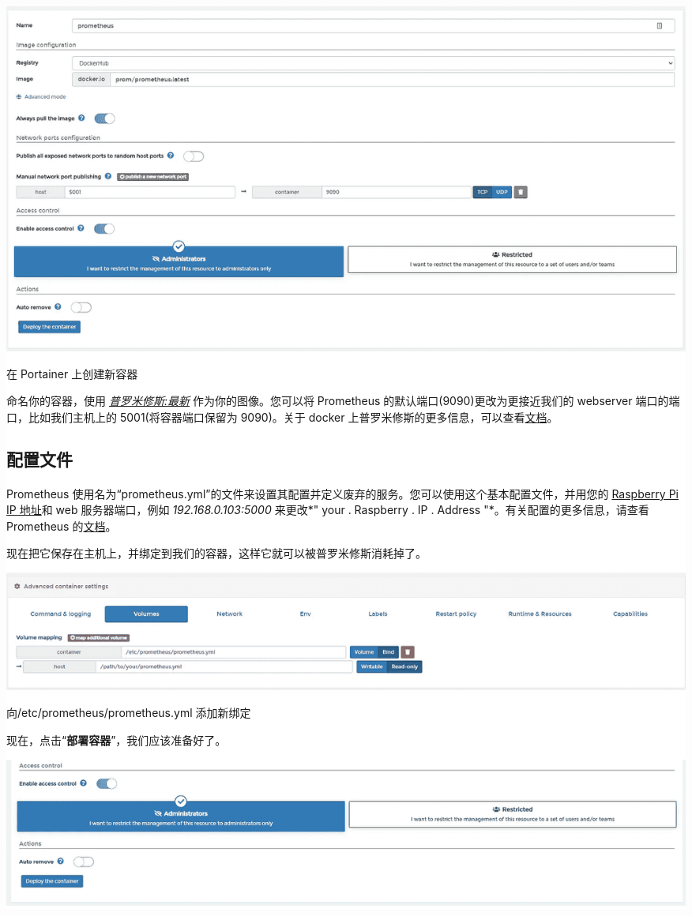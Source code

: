 ![](img/62749d746d571e6d0f2616b8d1fa8841.png)

在 Portainer 上创建新容器

命名你的容器，使用 [*普罗米修斯:最新*](https://hub.docker.com/r/prom/prometheus/) 作为你的图像。您可以将 Prometheus 的默认端口(9090)更改为更接近我们的 webserver 端口的端口，比如我们主机上的 5001(将容器端口保留为 9090)。关于 docker 上普罗米修斯的更多信息，可以查看[文档](https://prometheus.io/docs/prometheus/latest/installation/#using-docker)。

## 配置文件

Prometheus 使用名为“prometheus.yml”的文件来设置其配置并定义废弃的服务。您可以使用这个基本配置文件，并用您的 [Raspberry Pi IP 地址](https://tecadmin.net/check-ip-address-on-linux/)和 web 服务器端口，例如 *192.168.0.103:5000* 来更改*" your . Raspberry . IP . Address "*。有关配置的更多信息，请查看 Prometheus 的[文档](https://prometheus.io/docs/prometheus/latest/configuration/configuration/)。

现在把它保存在主机上，并绑定到我们的容器，这样它就可以被普罗米修斯消耗掉了。

![](img/a947350fd853c2d558bb20410cdb3fbb.png)

向/etc/prometheus/prometheus.yml 添加新绑定

现在，点击“**部署容器**”，我们应该准备好了。

![](img/25022a108d442b7a2a6b029c4ab01259.png)
